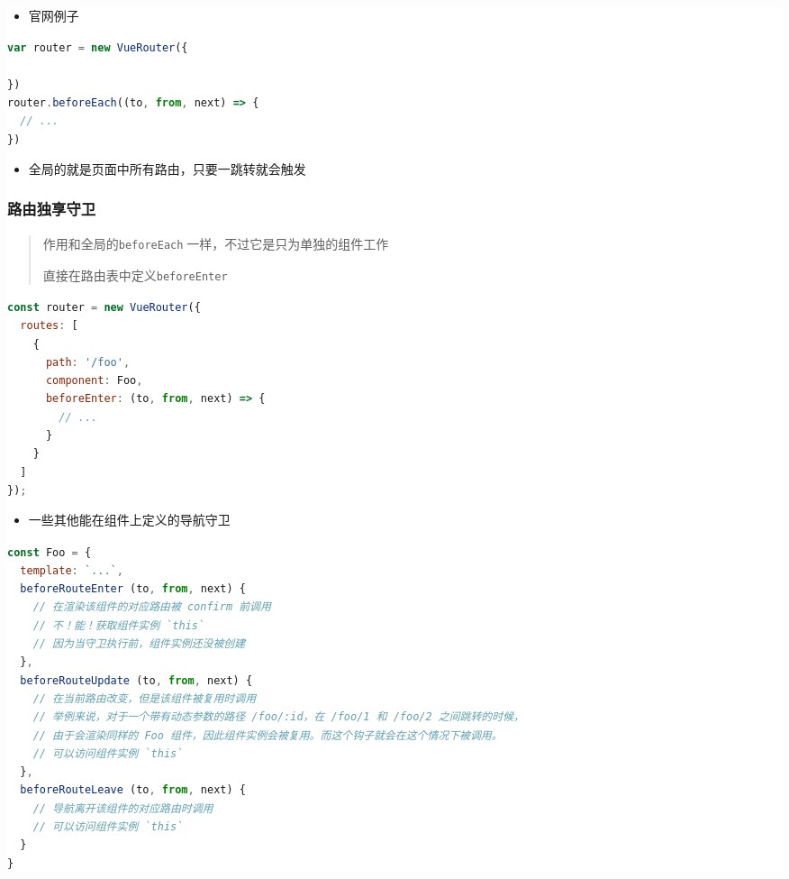 - 官网例子

```js
var router = new VueRouter({
  
})
router.beforeEach((to, from, next) => {
  // ...
})
```

- 全局的就是页面中所有路由，只要一跳转就会触发


### 路由独享守卫

> 作用和全局的`beforeEach` 一样，不过它是只为单独的组件工作
>
> 直接在路由表中定义`beforeEnter` 

```js
const router = new VueRouter({
  routes: [
    {
      path: '/foo',
      component: Foo,
      beforeEnter: (to, from, next) => {
        // ...
      }
    }
  ]
});
```

- 一些其他能在组件上定义的导航守卫

```js
const Foo = {
  template: `...`,
  beforeRouteEnter (to, from, next) {
    // 在渲染该组件的对应路由被 confirm 前调用
    // 不！能！获取组件实例 `this`
    // 因为当守卫执行前，组件实例还没被创建
  },
  beforeRouteUpdate (to, from, next) {
    // 在当前路由改变，但是该组件被复用时调用
    // 举例来说，对于一个带有动态参数的路径 /foo/:id，在 /foo/1 和 /foo/2 之间跳转的时候，
    // 由于会渲染同样的 Foo 组件，因此组件实例会被复用。而这个钩子就会在这个情况下被调用。
    // 可以访问组件实例 `this`
  },
  beforeRouteLeave (to, from, next) {
    // 导航离开该组件的对应路由时调用
    // 可以访问组件实例 `this`
  }
}
```










